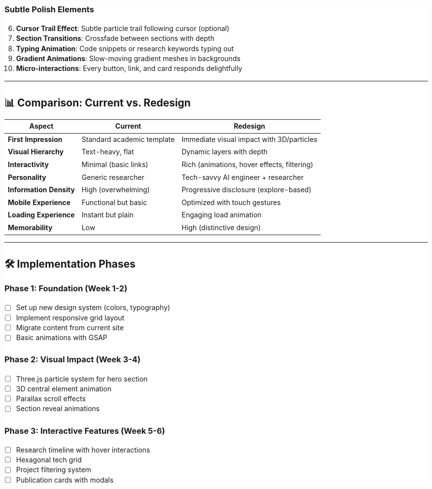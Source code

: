 ### Subtle Polish Elements
6. **Cursor Trail Effect**: Subtle particle trail following cursor (optional)
7. **Section Transitions**: Crossfade between sections with depth
8. **Typing Animation**: Code snippets or research keywords typing out
9. **Gradient Animations**: Slow-moving gradient meshes in backgrounds
10. **Micro-interactions**: Every button, link, and card responds delightfully

---

## 📊 Comparison: Current vs. Redesign

| Aspect | Current | Redesign |
|--------|---------|----------|
| **First Impression** | Standard academic template | Immediate visual impact with 3D/particles |
| **Visual Hierarchy** | Text-heavy, flat | Dynamic layers with depth |
| **Interactivity** | Minimal (basic links) | Rich (animations, hover effects, filtering) |
| **Personality** | Generic researcher | Tech-savvy AI engineer + researcher |
| **Information Density** | High (overwhelming) | Progressive disclosure (explore-based) |
| **Mobile Experience** | Functional but basic | Optimized with touch gestures |
| **Loading Experience** | Instant but plain | Engaging load animation |
| **Memorability** | Low | High (distinctive design) |

---

## 🛠️ Implementation Phases

### Phase 1: Foundation (Week 1-2)
- [ ] Set up new design system (colors, typography)
- [ ] Implement responsive grid layout
- [ ] Migrate content from current site
- [ ] Basic animations with GSAP

### Phase 2: Visual Impact (Week 3-4)
- [ ] Three.js particle system for hero section
- [ ] 3D central element animation
- [ ] Parallax scroll effects
- [ ] Section reveal animations

### Phase 3: Interactive Features (Week 5-6)
- [ ] Research timeline with hover interactions
- [ ] Hexagonal tech grid
- [ ] Project filtering system
- [ ] Publication cards with modals
